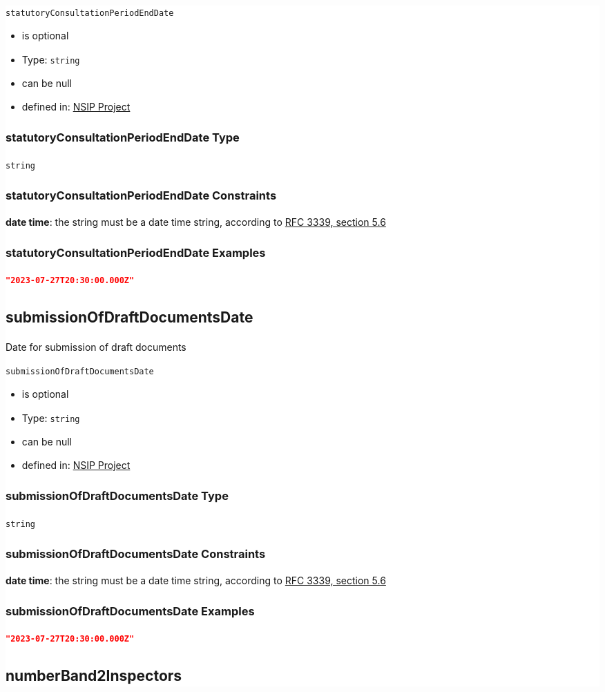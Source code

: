 `statutoryConsultationPeriodEndDate`

* is optional

* Type: `string`

* can be null

* defined in: [NSIP Project](nsip-project-properties-statutoryconsultationperiodenddate.md "nsip-project.schema.json#/properties/statutoryConsultationPeriodEndDate")

### statutoryConsultationPeriodEndDate Type

`string`

### statutoryConsultationPeriodEndDate Constraints

**date time**: the string must be a date time string, according to [RFC 3339, section 5.6](https://tools.ietf.org/html/rfc3339 "check the specification")

### statutoryConsultationPeriodEndDate Examples

```json
"2023-07-27T20:30:00.000Z"
```

## submissionOfDraftDocumentsDate

Date for submission of draft documents

`submissionOfDraftDocumentsDate`

* is optional

* Type: `string`

* can be null

* defined in: [NSIP Project](nsip-project-properties-submissionofdraftdocumentsdate.md "nsip-project.schema.json#/properties/submissionOfDraftDocumentsDate")

### submissionOfDraftDocumentsDate Type

`string`

### submissionOfDraftDocumentsDate Constraints

**date time**: the string must be a date time string, according to [RFC 3339, section 5.6](https://tools.ietf.org/html/rfc3339 "check the specification")

### submissionOfDraftDocumentsDate Examples

```json
"2023-07-27T20:30:00.000Z"
```

## numberBand2Inspectors
